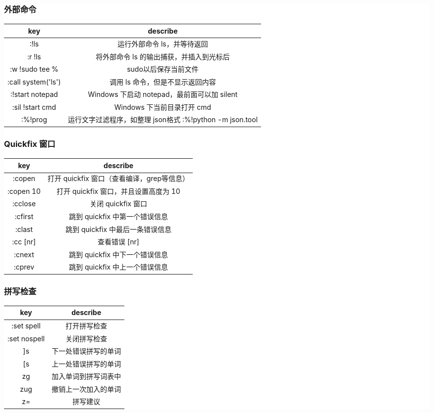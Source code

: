 ### 外部命令

|        key         |                         describe                         |
|:------------------:|:--------------------------------------------------------:|
|        :!ls        |               运行外部命令 ls，并等待返回                |
|       :r !ls       |         将外部命令 ls 的输出捕获，并插入到光标后         |
|   :w !sudo tee %   |                   sudo以后保存当前文件                   |
| :call system('ls') |             调用 ls 命令，但是不显示返回内容             |
|  :!start notepad   |       Windows 下启动 notepad，最前面可以加 silent        |
|  :sil !start cmd   |                Windows 下当前目录打开 cmd                |
|      :%!prog       | 运行文字过滤程序，如整理 json格式 :%!python -m json.tool |

### Quickfix 窗口

|    key    |                  describe                  |
|:---------:|:------------------------------------------:|
|  :copen   | 打开 quickfix 窗口（查看编译，grep等信息） |
| :copen 10 |   打开 quickfix 窗口，并且设置高度为 10    |
|  :cclose  |             关闭 quickfix 窗口             |
|  :cfirst  |       跳到 quickfix 中第一个错误信息       |
|  :clast   |      跳到 quickfix 中最后一条错误信息      |
| :cc [nr]  |               查看错误 [nr]                |
|  :cnext   |       跳到 quickfix 中下一个错误信息       |
|  :cprev   |       跳到 quickfix 中上一个错误信息       |

### 拼写检查

|     key      |       describe       |
|:------------:|:--------------------:|
|  :set spell  |     打开拼写检查     |
| :set nospell |     关闭拼写检查     |
|      ]s      | 下一处错误拼写的单词 |
|      [s      | 上一处错误拼写的单词 |
|      zg      | 加入单词到拼写词表中 |
|     zug      | 撤销上一次加入的单词 |
|      z=      |       拼写建议       |
